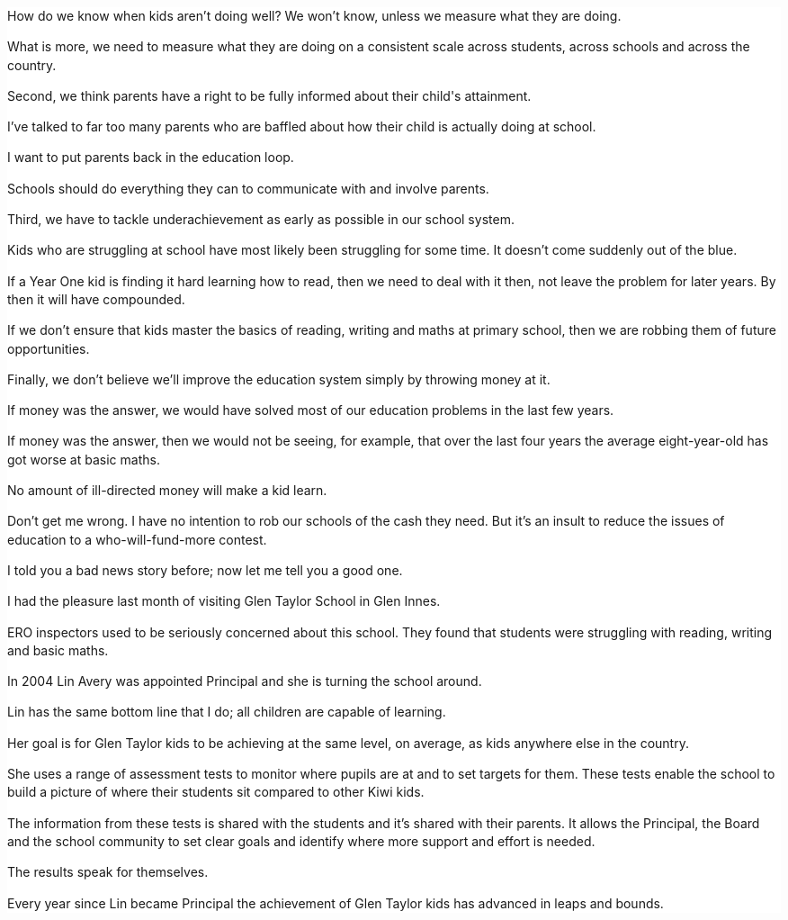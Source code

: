 How do we know when kids aren’t doing well? We won’t know, unless we measure what they are doing.

What is more, we need to measure what they are doing on a consistent scale across students, across schools and across the country.

Second, we think parents have a right to be fully informed about their child's attainment.

I’ve talked to far too many parents who are baffled about how their child is actually doing at school.

I want to put parents back in the education loop.

Schools should do everything they can to communicate with and involve parents.

Third, we have to tackle underachievement as early as possible in our school system.

Kids who are struggling at school have most likely been struggling for some time. It doesn’t come suddenly out of the blue.

If a Year One kid is finding it hard learning how to read, then we need to deal with it then, not leave the problem for later years. By then it will have compounded.

If we don’t ensure that kids master the basics of reading, writing and maths at primary school, then we are robbing them of future opportunities.

Finally, we don’t believe we’ll improve the education system simply by throwing money at it.

If money was the answer, we would have solved most of our education problems in the last few years.

If money was the answer, then we would not be seeing, for example, that over the last four years the average eight-year-old has got worse at basic maths.

No amount of ill-directed money will make a kid learn.

Don’t get me wrong. I have no intention to rob our schools of the cash they need. But it’s an insult to reduce the issues of education to a who-will-fund-more contest.

I told you a bad news story before; now let me tell you a good one.

I had the pleasure last month of visiting Glen Taylor School in Glen Innes.

ERO inspectors used to be seriously concerned about this school. They found that students were struggling with reading, writing and basic maths.

In 2004 Lin Avery was appointed Principal and she is turning the school around.

Lin has the same bottom line that I do; all children are capable of learning.

Her goal is for Glen Taylor kids to be achieving at the same level, on average, as kids anywhere else in the country.

She uses a range of assessment tests to monitor where pupils are at and to set targets for them. These tests enable the school to build a picture of where their students sit compared to other Kiwi kids.

The information from these tests is shared with the students and it’s shared with their parents. It allows the Principal, the Board and the school community to set clear goals and identify where more support and effort is needed.

The results speak for themselves.

Every year since Lin became Principal the achievement of Glen Taylor kids has advanced in leaps and bounds.
